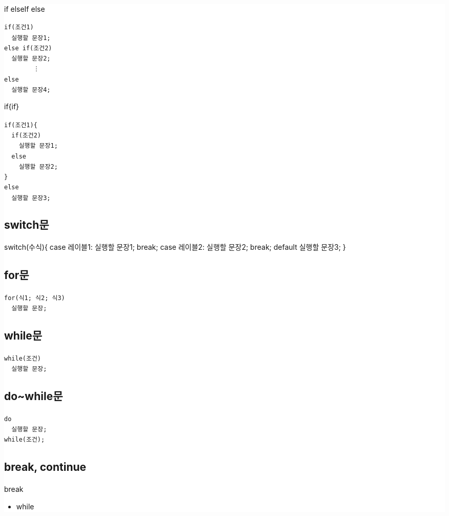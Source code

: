 if elseIf else
```
if(조건1) 
  실행할 문장1;
else if(조건2)
  실행할 문장2;
        ⋮
else
  실행할 문장4;
```

if{if}
```
if(조건1){
  if(조건2)
    실행할 문장1;
  else
    실행할 문장2;
}
else
  실행할 문장3;
```
## switch문
switch(수식){
  case 레이블1:
    실행할 문장1;
    break; 
  case 레이블2:
    실행할 문장2;
    break; 
  default
    실행할 문장3;
}
## for문
```
for(식1; 식2; 식3)
  실행할 문장;
```
## while문
```
while(조건)
  실행할 문장;
```
## do~while문
```
do
  실행할 문장;
while(조건);
```
## break, continue
break
- while
